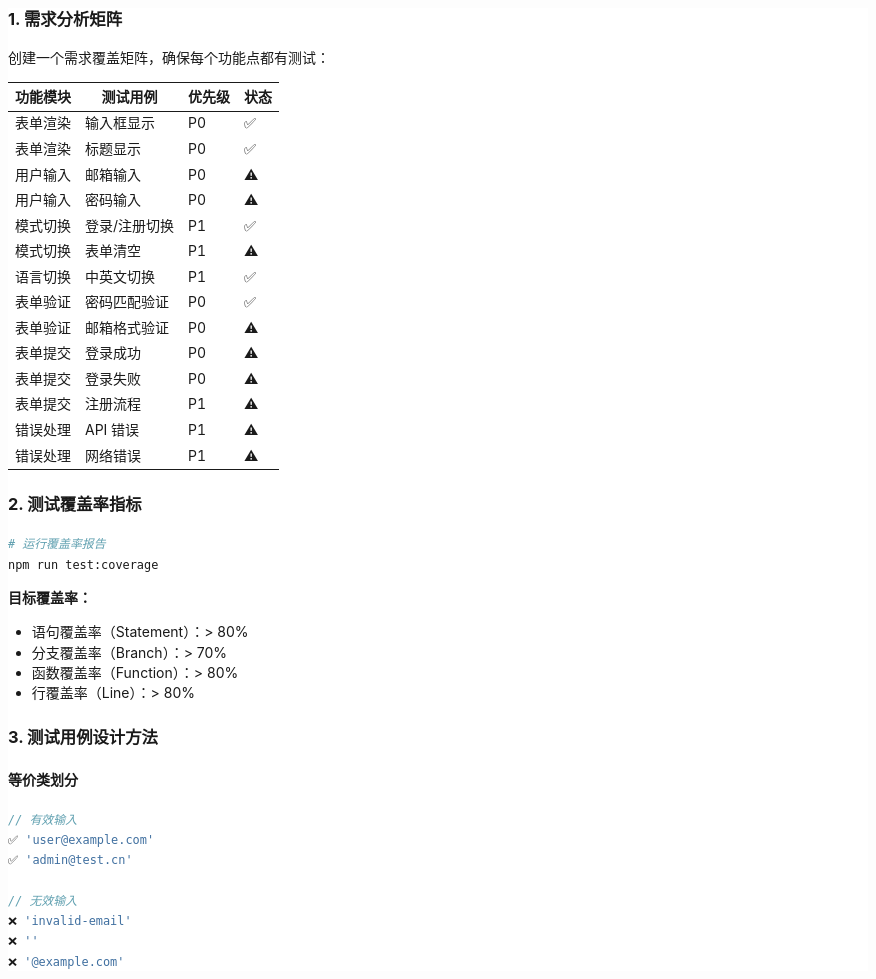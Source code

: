 ### 1. **需求分析矩阵**

创建一个需求覆盖矩阵，确保每个功能点都有测试：

| 功能模块 | 测试用例 | 优先级 | 状态 |
|---------|---------|--------|------|
| 表单渲染 | 输入框显示 | P0 | ✅ |
| 表单渲染 | 标题显示 | P0 | ✅ |
| 用户输入 | 邮箱输入 | P0 | ⚠️ |
| 用户输入 | 密码输入 | P0 | ⚠️ |
| 模式切换 | 登录/注册切换 | P1 | ✅ |
| 模式切换 | 表单清空 | P1 | ⚠️ |
| 语言切换 | 中英文切换 | P1 | ✅ |
| 表单验证 | 密码匹配验证 | P0 | ✅ |
| 表单验证 | 邮箱格式验证 | P0 | ⚠️ |
| 表单提交 | 登录成功 | P0 | ⚠️ |
| 表单提交 | 登录失败 | P0 | ⚠️ |
| 表单提交 | 注册流程 | P1 | ⚠️ |
| 错误处理 | API 错误 | P1 | ⚠️ |
| 错误处理 | 网络错误 | P1 | ⚠️ |

### 2. **测试覆盖率指标**

```bash
# 运行覆盖率报告
npm run test:coverage
```

**目标覆盖率：**
- 语句覆盖率（Statement）：> 80%
- 分支覆盖率（Branch）：> 70%
- 函数覆盖率（Function）：> 80%
- 行覆盖率（Line）：> 80%

### 3. **测试用例设计方法**

#### **等价类划分**
```javascript
// 有效输入
✅ 'user@example.com'
✅ 'admin@test.cn'

// 无效输入
❌ 'invalid-email'
❌ ''
❌ '@example.com'
```
